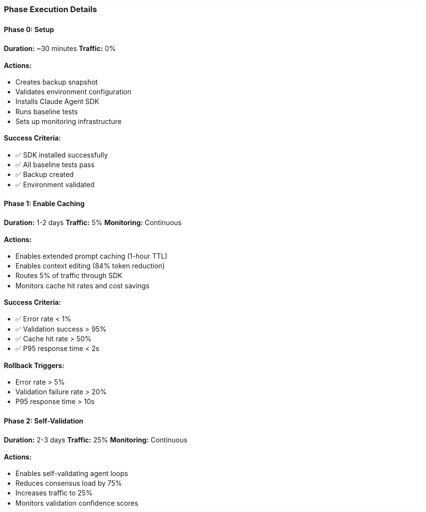 ### Phase Execution Details

#### Phase 0: Setup

**Duration:** ~30 minutes
**Traffic:** 0%

**Actions:**
- Creates backup snapshot
- Validates environment configuration
- Installs Claude Agent SDK
- Runs baseline tests
- Sets up monitoring infrastructure

**Success Criteria:**
- ✅ SDK installed successfully
- ✅ All baseline tests pass
- ✅ Backup created
- ✅ Environment validated

#### Phase 1: Enable Caching

**Duration:** 1-2 days
**Traffic:** 5%
**Monitoring:** Continuous

**Actions:**
- Enables extended prompt caching (1-hour TTL)
- Enables context editing (84% token reduction)
- Routes 5% of traffic through SDK
- Monitors cache hit rates and cost savings

**Success Criteria:**
- ✅ Error rate < 1%
- ✅ Validation success > 95%
- ✅ Cache hit rate > 50%
- ✅ P95 response time < 2s

**Rollback Triggers:**
- Error rate > 5%
- Validation failure rate > 20%
- P95 response time > 10s

#### Phase 2: Self-Validation

**Duration:** 2-3 days
**Traffic:** 25%
**Monitoring:** Continuous

**Actions:**
- Enables self-validating agent loops
- Reduces consensus load by 75%
- Increases traffic to 25%
- Monitors validation confidence scores
